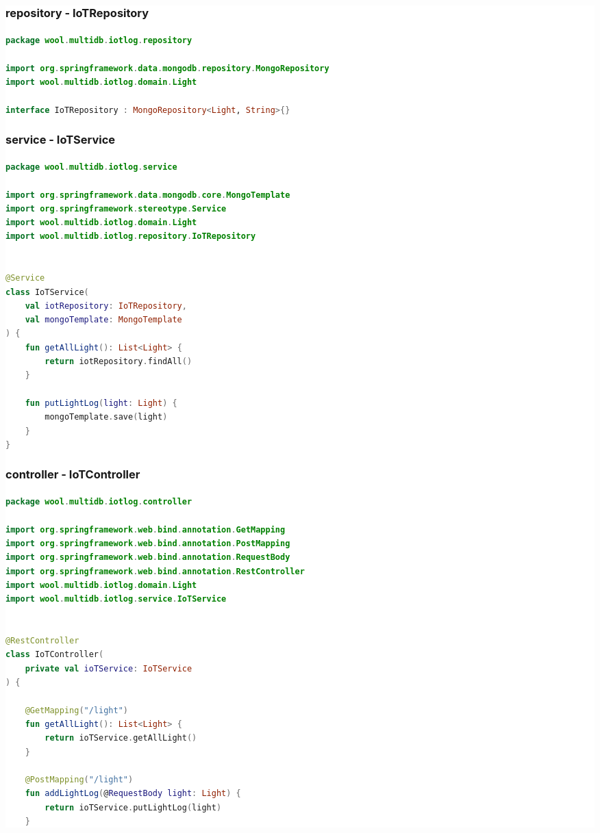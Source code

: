 ### repository - IoTRepository
```kotlin
package wool.multidb.iotlog.repository

import org.springframework.data.mongodb.repository.MongoRepository
import wool.multidb.iotlog.domain.Light

interface IoTRepository : MongoRepository<Light, String>{}

```

### service - IoTService
```kotlin
package wool.multidb.iotlog.service

import org.springframework.data.mongodb.core.MongoTemplate
import org.springframework.stereotype.Service
import wool.multidb.iotlog.domain.Light
import wool.multidb.iotlog.repository.IoTRepository


@Service
class IoTService(
    val iotRepository: IoTRepository,
    val mongoTemplate: MongoTemplate
) {
    fun getAllLight(): List<Light> {
        return iotRepository.findAll()
    }

    fun putLightLog(light: Light) {
        mongoTemplate.save(light)
    }
}

```

### controller - IoTController
```kotlin
package wool.multidb.iotlog.controller

import org.springframework.web.bind.annotation.GetMapping
import org.springframework.web.bind.annotation.PostMapping
import org.springframework.web.bind.annotation.RequestBody
import org.springframework.web.bind.annotation.RestController
import wool.multidb.iotlog.domain.Light
import wool.multidb.iotlog.service.IoTService


@RestController
class IoTController(
    private val ioTService: IoTService
) {

    @GetMapping("/light")
    fun getAllLight(): List<Light> {
        return ioTService.getAllLight()
    }

    @PostMapping("/light")
    fun addLightLog(@RequestBody light: Light) {
        return ioTService.putLightLog(light)
    }
```